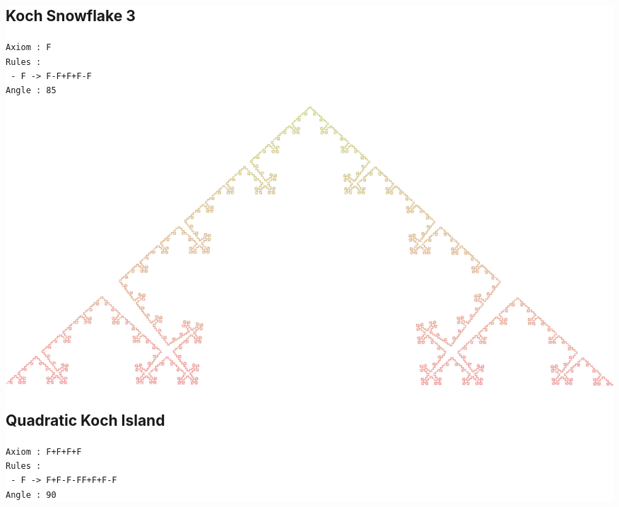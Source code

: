 ## Koch Snowflake 3

```
Axiom : F
Rules : 
 - F -> F-F+F+F-F
Angle : 85
```

![Koch Snowflake 3](../images/koch_snowflake_3.png)

## Quadratic Koch Island

```
Axiom : F+F+F+F
Rules : 
 - F -> F+F-F-FF+F+F-F
Angle : 90
```
